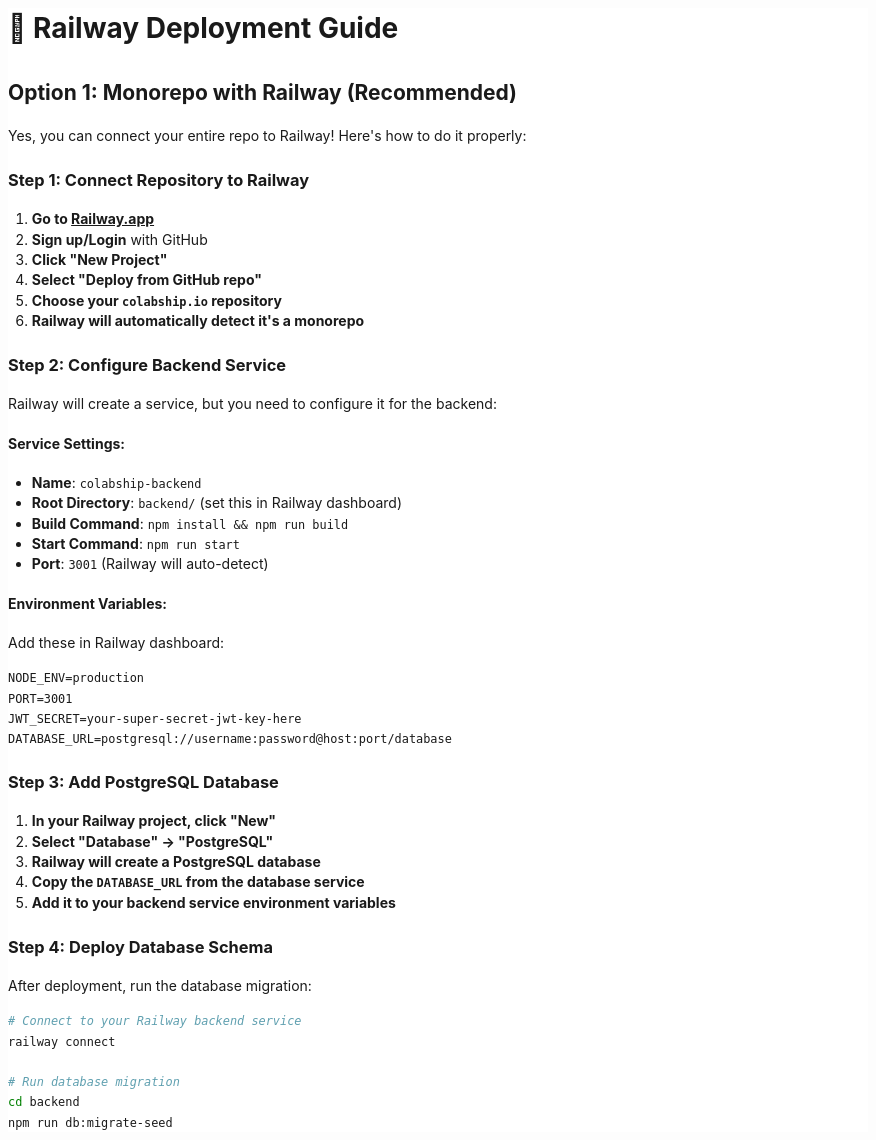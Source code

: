 # 🚀 Railway Deployment Guide

## **Option 1: Monorepo with Railway (Recommended)**

Yes, you can connect your entire repo to Railway! Here's how to do it properly:

### **Step 1: Connect Repository to Railway**

1. **Go to [Railway.app](https://railway.app)**
2. **Sign up/Login** with GitHub
3. **Click "New Project"**
4. **Select "Deploy from GitHub repo"**
5. **Choose your `colabship.io` repository**
6. **Railway will automatically detect it's a monorepo**

### **Step 2: Configure Backend Service**

Railway will create a service, but you need to configure it for the backend:

#### **Service Settings:**
- **Name**: `colabship-backend`
- **Root Directory**: `backend/` (set this in Railway dashboard)
- **Build Command**: `npm install && npm run build`
- **Start Command**: `npm run start`
- **Port**: `3001` (Railway will auto-detect)

#### **Environment Variables:**
Add these in Railway dashboard:
```env
NODE_ENV=production
PORT=3001
JWT_SECRET=your-super-secret-jwt-key-here
DATABASE_URL=postgresql://username:password@host:port/database
```

### **Step 3: Add PostgreSQL Database**

1. **In your Railway project, click "New"**
2. **Select "Database" → "PostgreSQL"**
3. **Railway will create a PostgreSQL database**
4. **Copy the `DATABASE_URL` from the database service**
5. **Add it to your backend service environment variables**

### **Step 4: Deploy Database Schema**

After deployment, run the database migration:

```bash
# Connect to your Railway backend service
railway connect

# Run database migration
cd backend
npm run db:migrate-seed
```
